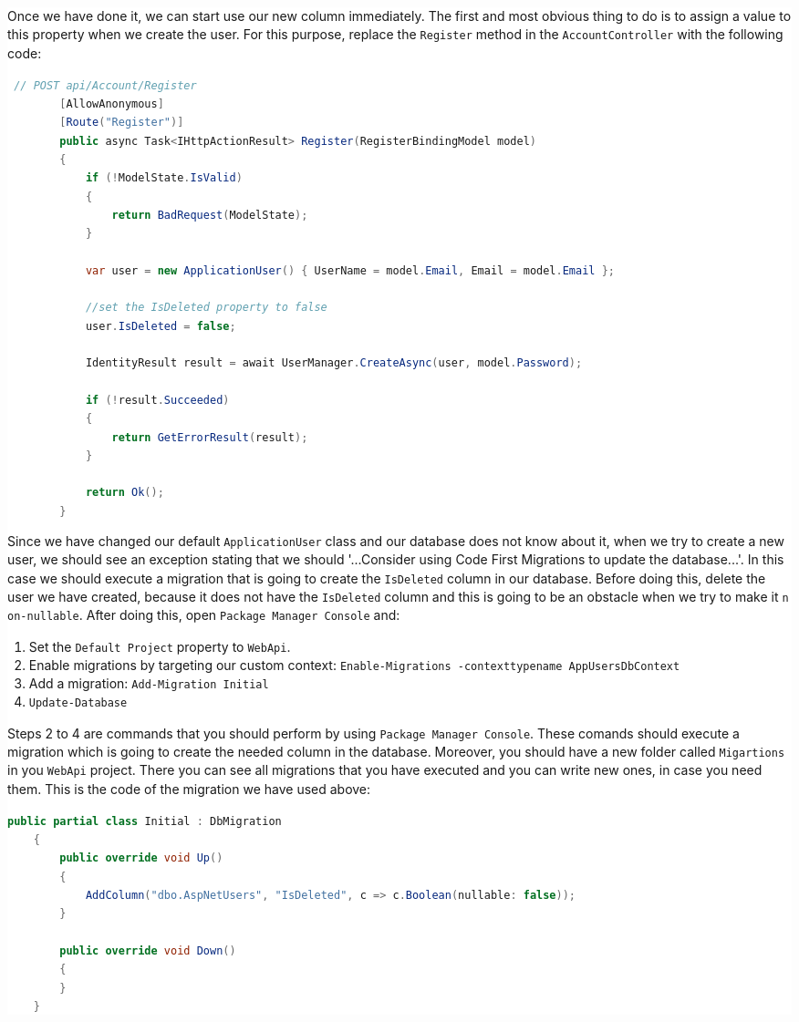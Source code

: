 Once we have done it, we can start use our new column immediately. The first and most obvious thing to do is to assign a value to this property when we create the user. For this purpose, replace the ```Register``` method in the ```AccountController``` with the following code:
```csharp
 // POST api/Account/Register
        [AllowAnonymous]
        [Route("Register")]
        public async Task<IHttpActionResult> Register(RegisterBindingModel model)
        {
            if (!ModelState.IsValid)
            {
                return BadRequest(ModelState);
            }

            var user = new ApplicationUser() { UserName = model.Email, Email = model.Email };

            //set the IsDeleted property to false
            user.IsDeleted = false;

            IdentityResult result = await UserManager.CreateAsync(user, model.Password);

            if (!result.Succeeded)
            {
                return GetErrorResult(result);
            }

            return Ok();
        }
```

Since we have changed our default ```ApplicationUser``` class and our database does not know about it, when we try to create a new user, we should see an exception stating that we should '...Consider using Code First Migrations to update the database...'.
In this case we should execute a migration that is going to create the ```IsDeleted``` column in our database. Before doing this, delete the user we have created, because it does not have the ```IsDeleted``` column and this is going to be an obstacle when we try to make it ```non-nullable```. After doing this, open ```Package Manager Console``` and:
1. Set the ```Default Project``` property to ```WebApi```.
2. Enable migrations by targeting our custom context: ```Enable-Migrations -contexttypename AppUsersDbContext```
3. Add a migration: ```Add-Migration Initial```
4. ```Update-Database```

Steps 2 to 4 are commands that you should perform by using ```Package Manager Console```.
These comands should execute a migration which is going to create the needed column in the database. Moreover, you should have a new folder called ```Migartions``` in you ```WebApi``` project. There you can see all migrations that you have executed and you can write new ones, in case you need them. This is the code of the migration we have used above:

```csharp
public partial class Initial : DbMigration
    {
        public override void Up()
        {
            AddColumn("dbo.AspNetUsers", "IsDeleted", c => c.Boolean(nullable: false));
        }
        
        public override void Down()
        {
        }
    }
```
